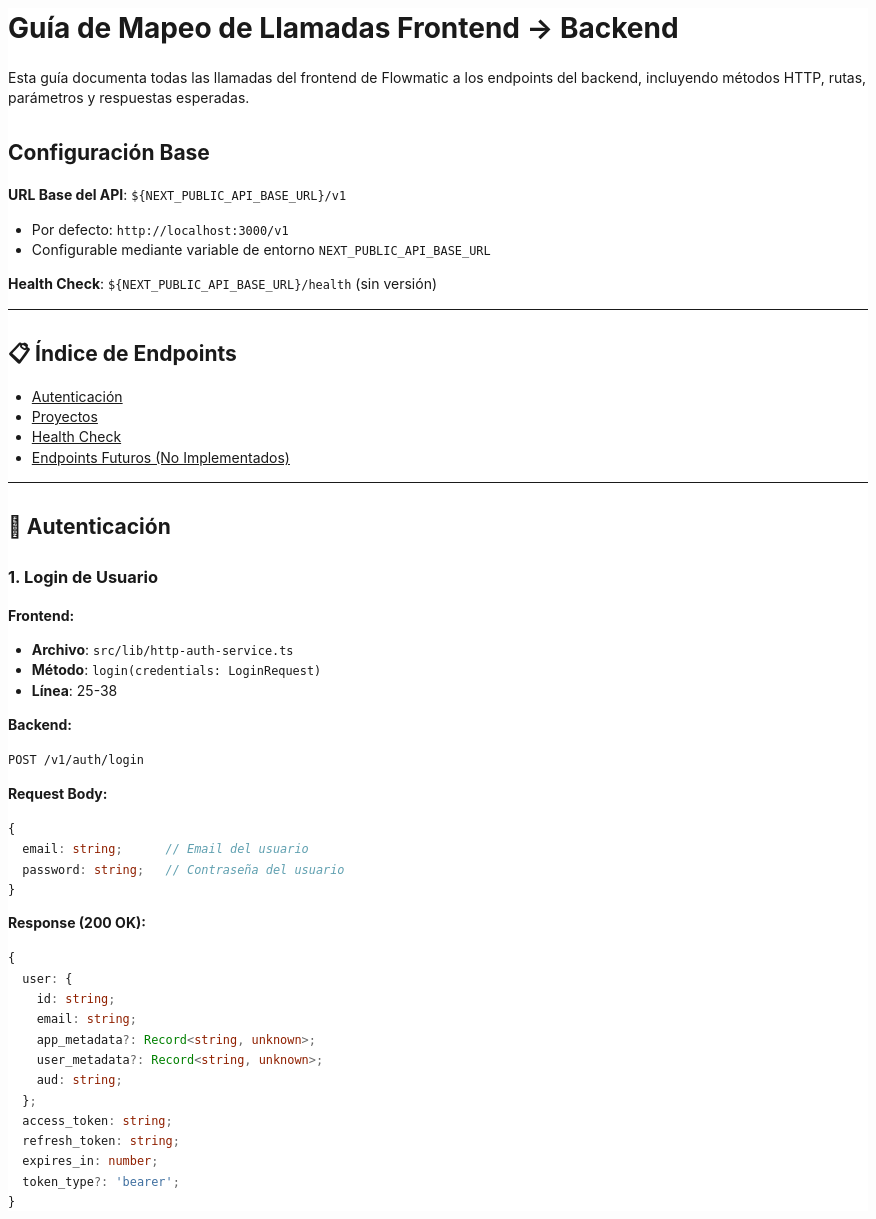# Guía de Mapeo de Llamadas Frontend → Backend

Esta guía documenta todas las llamadas del frontend de Flowmatic a los endpoints del backend, incluyendo métodos HTTP, rutas, parámetros y respuestas esperadas.

## Configuración Base

**URL Base del API**: `${NEXT_PUBLIC_API_BASE_URL}/v1`
- Por defecto: `http://localhost:3000/v1`
- Configurable mediante variable de entorno `NEXT_PUBLIC_API_BASE_URL`

**Health Check**: `${NEXT_PUBLIC_API_BASE_URL}/health` (sin versión)

---

## 📋 Índice de Endpoints

- [Autenticación](#autenticación)
- [Proyectos](#proyectos)
- [Health Check](#health-check)
- [Endpoints Futuros (No Implementados)](#endpoints-futuros-no-implementados)

---

## 🔐 Autenticación

### 1. Login de Usuario

**Frontend:**
- **Archivo**: `src/lib/http-auth-service.ts`
- **Método**: `login(credentials: LoginRequest)`
- **Línea**: 25-38

**Backend:**
```
POST /v1/auth/login
```

**Request Body:**
```typescript
{
  email: string;      // Email del usuario
  password: string;   // Contraseña del usuario
}
```

**Response (200 OK):**
```typescript
{
  user: {
    id: string;
    email: string;
    app_metadata?: Record<string, unknown>;
    user_metadata?: Record<string, unknown>;
    aud: string;
  };
  access_token: string;
  refresh_token: string;
  expires_in: number;
  token_type?: 'bearer';
}
```
